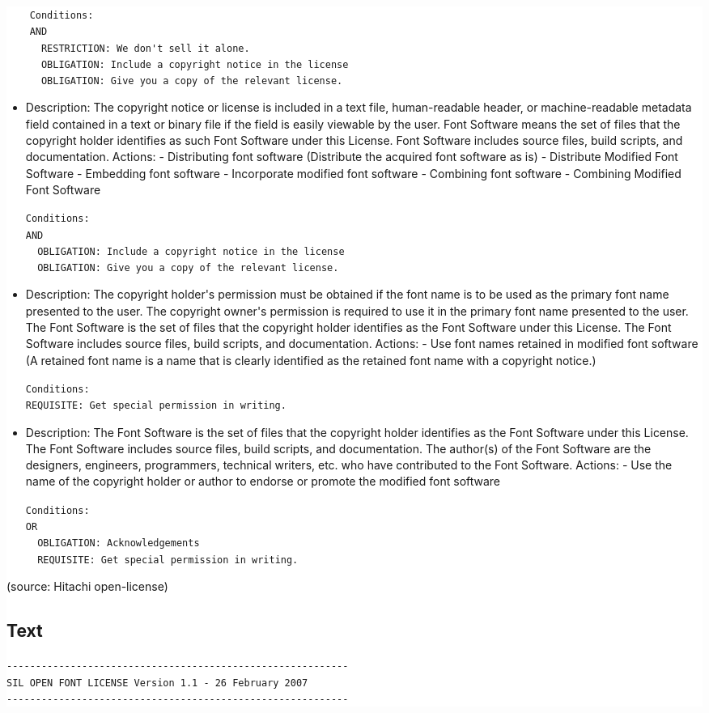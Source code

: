         Conditions:
        AND
          RESTRICTION: We don't sell it alone.
          OBLIGATION: Include a copyright notice in the license
          OBLIGATION: Give you a copy of the relevant license.

-   Description: The copyright notice or license is included in a text file, human-readable header, or machine-readable metadata field contained in a text or binary file if the field is easily viewable by the user. Font Software means the set of files that the copyright holder identifies as such Font Software under this License. Font Software includes source files, build scripts, and documentation.
        Actions:
        - Distributing font software (Distribute the acquired font software as is)
        - Distribute Modified Font Software
        - Embedding font software
        - Incorporate modified font software
        - Combining font software
        - Combining Modified Font Software

        Conditions:
        AND
          OBLIGATION: Include a copyright notice in the license
          OBLIGATION: Give you a copy of the relevant license.

-   Description: The copyright holder's permission must be obtained if the font name is to be used as the primary font name presented to the user. The copyright owner's permission is required to use it in the primary font name presented to the user. The Font Software is the set of files that the copyright holder identifies as the Font Software under this License. The Font Software includes source files, build scripts, and documentation.
        Actions:
        - Use font names retained in modified font software (A retained font name is a name that is clearly identified as the retained font name with a copyright notice.)

        Conditions:
        REQUISITE: Get special permission in writing.

-   Description: The Font Software is the set of files that the copyright holder identifies as the Font Software under this License. The Font Software includes source files, build scripts, and documentation. The author(s) of the Font Software are the designers, engineers, programmers, technical writers, etc. who have contributed to the Font Software.
        Actions:
        - Use the name of the copyright holder or author to endorse or promote the modified font software

        Conditions:
        OR
          OBLIGATION: Acknowledgements
          REQUISITE: Get special permission in writing.

(source: Hitachi open-license)

## Text

    -----------------------------------------------------------
    SIL OPEN FONT LICENSE Version 1.1 - 26 February 2007
    -----------------------------------------------------------
